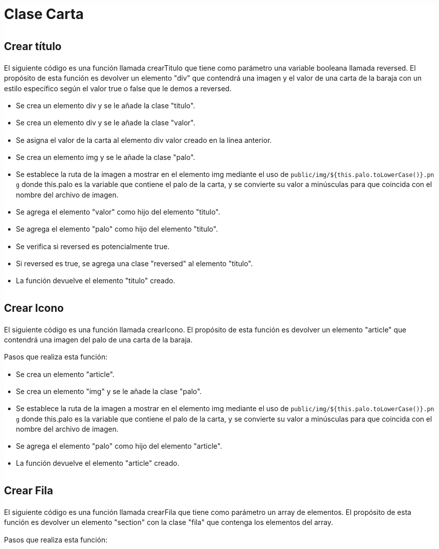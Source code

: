 # Clase Carta

## Crear título

El siguiente código es una función llamada crearTitulo que tiene como parámetro una variable booleana llamada reversed. El propósito de esta función es devolver un elemento "div" que contendrá una imagen y el valor de una carta de la baraja con un estilo específico según el valor true o false que le demos a reversed.


- Se crea un elemento div y se le añade la clase "titulo".

- Se crea un elemento div y se le añade la clase "valor".

- Se asigna el valor de la carta al elemento div valor creado en la línea anterior.

- Se crea un elemento img y se le añade la clase "palo".

- Se establece la ruta de la imagen a mostrar en el elemento img mediante el uso de `public/img/${this.palo.toLowerCase()}.png` donde this.palo es la variable que contiene el palo de la carta, y se convierte su valor a minúsculas para que coincida con el nombre del archivo de imagen.

- Se agrega el elemento "valor" como hijo del elemento "titulo".

- Se agrega el elemento "palo" como hijo del elemento "titulo".

- Se verifica si reversed es potencialmente true.

- Si reversed es true, se agrega una clase "reversed" al elemento "titulo".

- La función devuelve el elemento "titulo" creado.
## Crear Icono

El siguiente código es una función llamada crearIcono. El propósito de esta función es devolver un elemento "article" que contendrá una imagen del palo de una carta de la baraja.

Pasos que realiza esta función:

- Se crea un elemento "article".

- Se crea un elemento "img" y se le añade la clase "palo".

- Se establece la ruta de la imagen a mostrar en el elemento img mediante el uso de `public/img/${this.palo.toLowerCase()}.png` donde this.palo es la variable que contiene el palo de la carta, y se convierte su valor a minúsculas para que coincida con el nombre del archivo de imagen.

- Se agrega el elemento "palo" como hijo del elemento "article".

- La función devuelve el elemento "article" creado.
## Crear Fila

El siguiente código es una función llamada crearFila que tiene como parámetro un array de elementos. El propósito de esta función es devolver un elemento "section" con la clase "fila" que contenga los elementos del array.

Pasos que realiza esta función:
